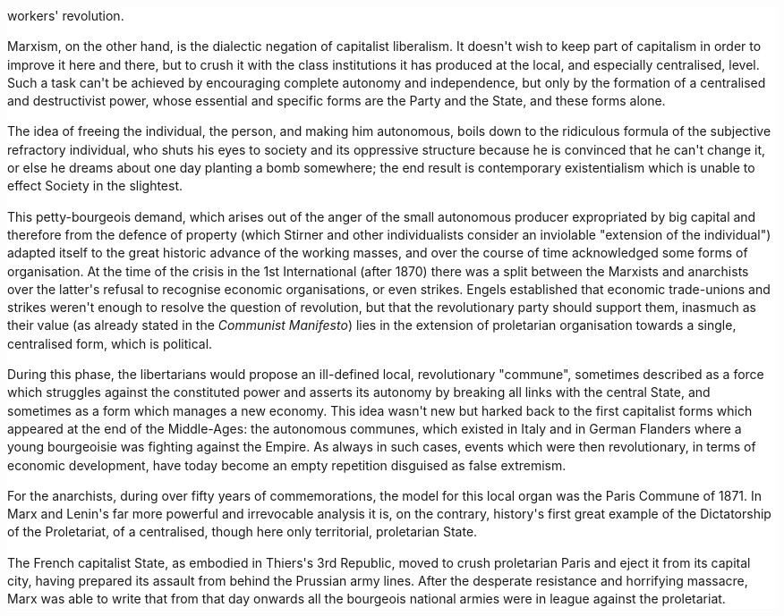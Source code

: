 workers' revolution.

Marxism, on the other hand, is the dialectic negation of capitalist
liberalism. It doesn't wish to keep part of capitalism in order to
improve it here and there, but to crush it with the class institutions
it has produced at the local, and especially centralised, level. Such a
task can't be achieved by encouraging complete autonomy and
independence, but only by the formation of a centralised and
destructivist power, whose essential and specific forms are the Party
and the State, and these forms alone.

The idea of freeing the individual, the person, and making him
autonomous, boils down to the ridiculous formula of the subjective
refractory individual, who shuts his eyes to society and its oppressive
structure because he is convinced that he can't change it, or else he
dreams about one day planting a bomb somewhere; the end result is
contemporary existentialism which is unable to effect Society in the
slightest.

This petty-bourgeois demand, which arises out of the anger of the small
autonomous producer expropriated by big capital and therefore from the
defence of property (which Stirner and other individualists consider an
inviolable "extension of the individual") adapted itself to the great
historic advance of the working masses, and over the course of time
acknowledged some forms of organisation. At the time of the crisis in
the 1st International (after 1870) there was a split between the
Marxists and anarchists over the latter's refusal to recognise economic
organisations, or even strikes. Engels established that economic
trade-unions and strikes weren't enough to resolve the question of
revolution, but that the revolutionary party should support them,
inasmuch as their value (as already stated in the _Communist Manifesto_)
lies in the extension of proletarian organisation towards a single,
centralised form, which is political.

During this phase, the libertarians would propose an ill-defined local,
revolutionary "commune", sometimes described as a force which struggles
against the constituted power and asserts its autonomy by breaking all
links with the central State, and sometimes as a form which manages a
new economy. This idea wasn't new but harked back to the first
capitalist forms which appeared at the end of the Middle-Ages: the
autonomous communes, which existed in Italy and in German Flanders where
a young bourgeoisie was fighting against the Empire. As always in such
cases, events which were then revolutionary, in terms of economic
development, have today become an empty repetition disguised as false
extremism.

For the anarchists, during over fifty years of commemorations, the model
for this local organ was the Paris Commune of 1871. In Marx and Lenin's
far more powerful and irrevocable analysis it is, on the contrary,
history's first great example of the Dictatorship of the Proletariat, of
a centralised, though here only territorial, proletarian State.

The French capitalist State, as embodied in Thiers's 3rd Republic, moved
to crush proletarian Paris and eject it from its capital city, having
prepared its assault from behind the Prussian army lines. After the
desperate resistance and horrifying massacre, Marx was able to write
that from that day onwards all the bourgeois national armies were in
league against the proletariat.
